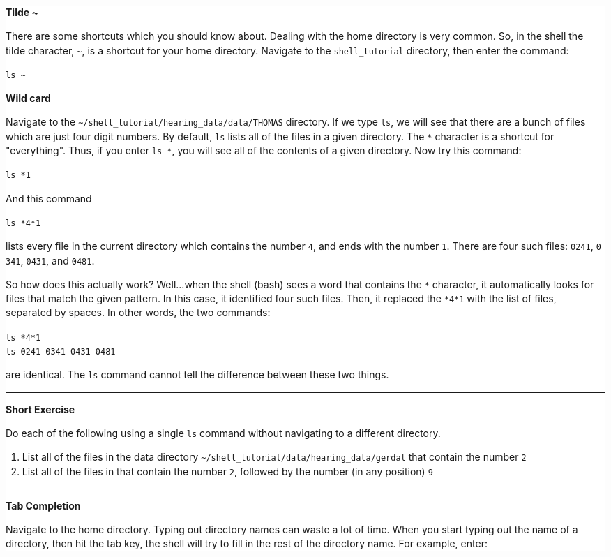 **Tilde ~**

There are some shortcuts which you should know about. Dealing with the
home directory is very common. So, in the shell the tilde character,
`~`, is a shortcut for your home directory. Navigate to the `shell_tutorial`
directory, then enter the command:

    ls ~
   
**Wild card**

Navigate to the `~/shell_tutorial/hearing_data/data/THOMAS` directory. If we type `ls`, we will see that there are a bunch of files which are just four digit numbers. By default, `ls` lists all of the files in a given directory. The `*` character is a shortcut for "everything". Thus, if you enter `ls *`, you will see all of the contents of a given directory. Now try this command:

    ls *1

And this command

    ls *4*1

lists every file in the current directory which contains the number
`4`, and ends with the number `1`. There are four such files: `0241`,
`0341`, `0431`, and `0481`.

So how does this actually work? Well...when the shell (bash) sees a
word that contains the `*` character, it automatically looks for files
that match the given pattern. In this case, it identified four such
files. Then, it replaced the `*4*1` with the list of files, separated
by spaces. In other words, the two commands:

    ls *4*1
    ls 0241 0341 0431 0481

are identical. The `ls` command cannot tell the difference
between these two things.



* * * *
**Short Exercise**

Do each of the following using a single `ls` command without
navigating to a different directory.

1.  List all of the files in the data directory `~/shell_tutorial/data/hearing_data/gerdal` that contain the number `2`
2.  List all of the files in that contain the number `2`, followed by the number (in any position) `9`

* * * *

**Tab Completion**

Navigate to the home directory. Typing out directory names can waste a
lot of time. When you start typing out the name of a directory, then
hit the tab key, the shell will try to fill in the rest of the
directory name. For example, enter:
